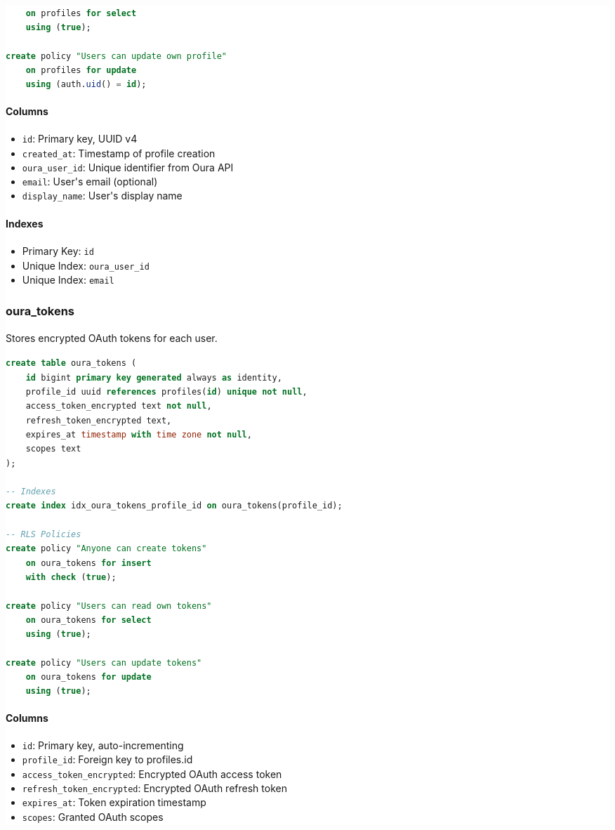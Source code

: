 ```sql
    on profiles for select
    using (true);

create policy "Users can update own profile"
    on profiles for update
    using (auth.uid() = id);
```

#### Columns
- `id`: Primary key, UUID v4
- `created_at`: Timestamp of profile creation
- `oura_user_id`: Unique identifier from Oura API
- `email`: User's email (optional)
- `display_name`: User's display name

#### Indexes
- Primary Key: `id`
- Unique Index: `oura_user_id`
- Unique Index: `email`

### oura_tokens

Stores encrypted OAuth tokens for each user.

```sql
create table oura_tokens (
    id bigint primary key generated always as identity,
    profile_id uuid references profiles(id) unique not null,
    access_token_encrypted text not null,
    refresh_token_encrypted text,
    expires_at timestamp with time zone not null,
    scopes text
);

-- Indexes
create index idx_oura_tokens_profile_id on oura_tokens(profile_id);

-- RLS Policies
create policy "Anyone can create tokens"
    on oura_tokens for insert
    with check (true);

create policy "Users can read own tokens"
    on oura_tokens for select
    using (true);

create policy "Users can update tokens"
    on oura_tokens for update
    using (true);
```

#### Columns
- `id`: Primary key, auto-incrementing
- `profile_id`: Foreign key to profiles.id
- `access_token_encrypted`: Encrypted OAuth access token
- `refresh_token_encrypted`: Encrypted OAuth refresh token
- `expires_at`: Token expiration timestamp
- `scopes`: Granted OAuth scopes
